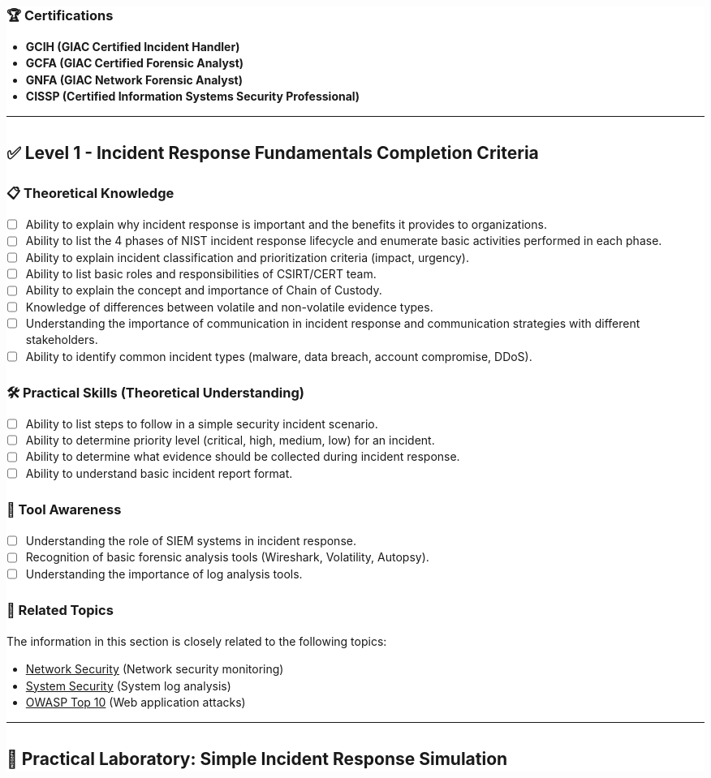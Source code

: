 ### 🏆 Certifications

- **GCIH (GIAC Certified Incident Handler)**
- **GCFA (GIAC Certified Forensic Analyst)**
- **GNFA (GIAC Network Forensic Analyst)**
- **CISSP (Certified Information Systems Security Professional)**

---

## ✅ Level 1 - Incident Response Fundamentals Completion Criteria

### 📋 Theoretical Knowledge

- [ ] Ability to explain why incident response is important and the benefits it provides to organizations.
- [ ] Ability to list the 4 phases of NIST incident response lifecycle and enumerate basic activities performed in each phase.
- [ ] Ability to explain incident classification and prioritization criteria (impact, urgency).
- [ ] Ability to list basic roles and responsibilities of CSIRT/CERT team.
- [ ] Ability to explain the concept and importance of Chain of Custody.
- [ ] Knowledge of differences between volatile and non-volatile evidence types.
- [ ] Understanding the importance of communication in incident response and communication strategies with different stakeholders.
- [ ] Ability to identify common incident types (malware, data breach, account compromise, DDoS).

### 🛠️ Practical Skills (Theoretical Understanding)

- [ ] Ability to list steps to follow in a simple security incident scenario.
- [ ] Ability to determine priority level (critical, high, medium, low) for an incident.
- [ ] Ability to determine what evidence should be collected during incident response.
- [ ] Ability to understand basic incident report format.

### 🔧 Tool Awareness

- [ ] Understanding the role of SIEM systems in incident response.
- [ ] Recognition of basic forensic analysis tools (Wireshark, Volatility, Autopsy).
- [ ] Understanding the importance of log analysis tools.

### 🔗 Related Topics

The information in this section is closely related to the following topics:

- [Network Security](./network-security.md) (Network security monitoring)
- [System Security](./system-security.md) (System log analysis)
- [OWASP Top 10](./owasp-top10.md) (Web application attacks)

---

## 🎯 Practical Laboratory: Simple Incident Response Simulation
